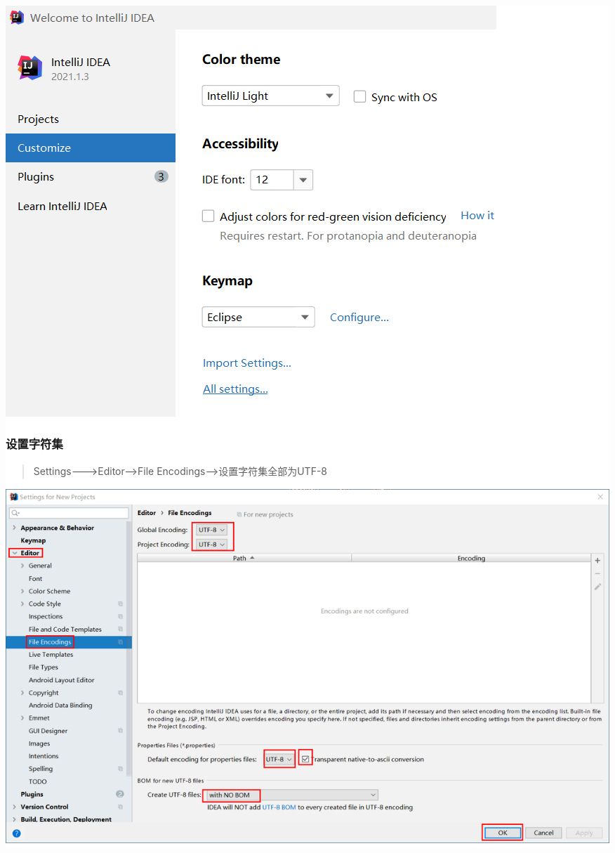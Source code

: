![image-20220926143254965](assets/image-20220926143254965.png) 

### 设置字符集

> Settings--->Editor-->File Encodings-->设置字符集全部为UTF-8

![image-20220925210020036](assets/image-20220925210020036.png)
